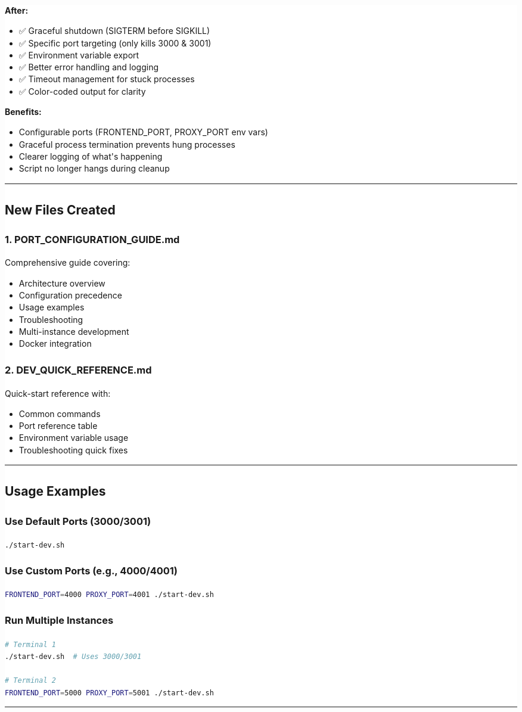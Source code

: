 **After:**
- ✅ Graceful shutdown (SIGTERM before SIGKILL)
- ✅ Specific port targeting (only kills 3000 & 3001)
- ✅ Environment variable export
- ✅ Better error handling and logging
- ✅ Timeout management for stuck processes
- ✅ Color-coded output for clarity

**Benefits:**
- Configurable ports (FRONTEND_PORT, PROXY_PORT env vars)
- Graceful process termination prevents hung processes
- Clearer logging of what's happening
- Script no longer hangs during cleanup

---

## New Files Created

### 1. **PORT_CONFIGURATION_GUIDE.md**
Comprehensive guide covering:
- Architecture overview
- Configuration precedence
- Usage examples
- Troubleshooting
- Multi-instance development
- Docker integration

### 2. **DEV_QUICK_REFERENCE.md**
Quick-start reference with:
- Common commands
- Port reference table
- Environment variable usage
- Troubleshooting quick fixes

---

## Usage Examples

### Use Default Ports (3000/3001)
```bash
./start-dev.sh
```

### Use Custom Ports (e.g., 4000/4001)
```bash
FRONTEND_PORT=4000 PROXY_PORT=4001 ./start-dev.sh
```

### Run Multiple Instances
```bash
# Terminal 1
./start-dev.sh  # Uses 3000/3001

# Terminal 2
FRONTEND_PORT=5000 PROXY_PORT=5001 ./start-dev.sh
```

---